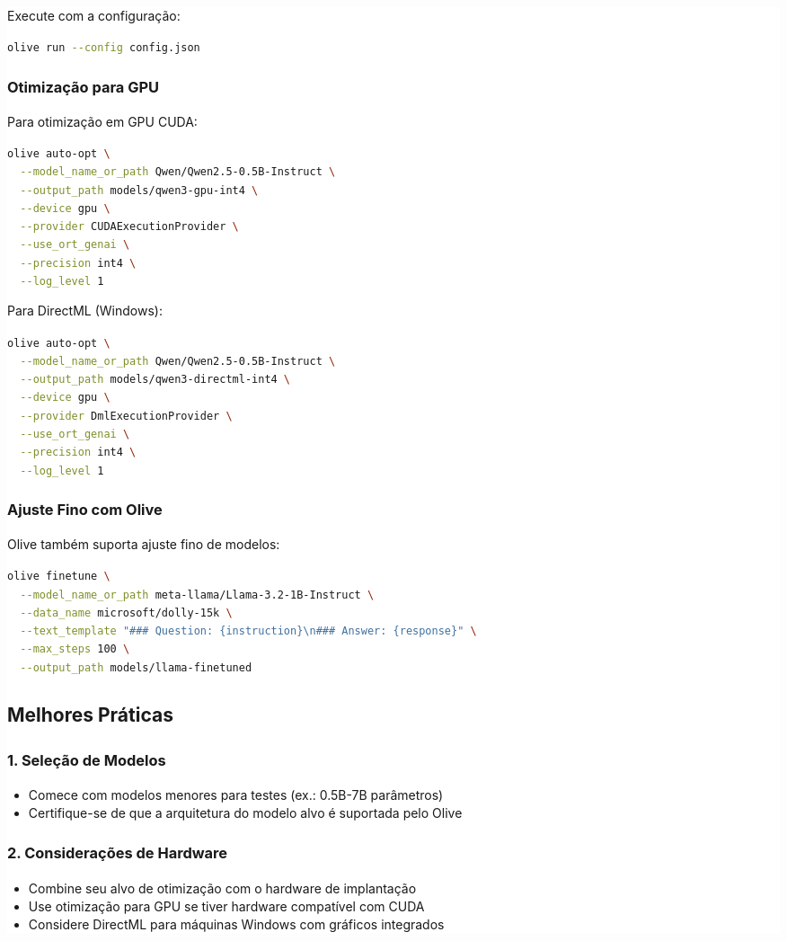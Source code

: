 Execute com a configuração:

```bash
olive run --config config.json
```

### Otimização para GPU

Para otimização em GPU CUDA:

```bash
olive auto-opt \
  --model_name_or_path Qwen/Qwen2.5-0.5B-Instruct \
  --output_path models/qwen3-gpu-int4 \
  --device gpu \
  --provider CUDAExecutionProvider \
  --use_ort_genai \
  --precision int4 \
  --log_level 1
```

Para DirectML (Windows):

```bash
olive auto-opt \
  --model_name_or_path Qwen/Qwen2.5-0.5B-Instruct \
  --output_path models/qwen3-directml-int4 \
  --device gpu \
  --provider DmlExecutionProvider \
  --use_ort_genai \
  --precision int4 \
  --log_level 1
```

### Ajuste Fino com Olive

Olive também suporta ajuste fino de modelos:

```bash
olive finetune \
  --model_name_or_path meta-llama/Llama-3.2-1B-Instruct \
  --data_name microsoft/dolly-15k \
  --text_template "### Question: {instruction}\n### Answer: {response}" \
  --max_steps 100 \
  --output_path models/llama-finetuned
```

## Melhores Práticas

### 1. Seleção de Modelos
- Comece com modelos menores para testes (ex.: 0.5B-7B parâmetros)
- Certifique-se de que a arquitetura do modelo alvo é suportada pelo Olive

### 2. Considerações de Hardware
- Combine seu alvo de otimização com o hardware de implantação
- Use otimização para GPU se tiver hardware compatível com CUDA
- Considere DirectML para máquinas Windows com gráficos integrados
